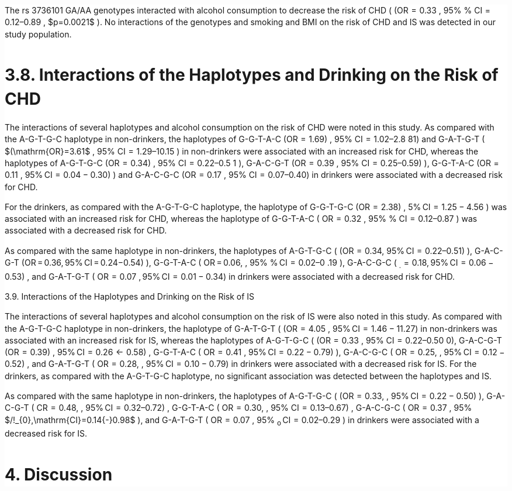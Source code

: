 The rs 3736101 GA/AA genotypes interacted with alcohol consumption to decrease the risk of CHD (  $(\mathrm{OR}=0.33$  ,  $95\%$   $\%\:\mathrm{CI}=0.12–0.89$  ,  $p=0.0021\$  ). No interactions of the genotypes and smoking and BMI on the risk of CHD and IS was detected in our study population.  

# 3.8. Interactions of the Haplotypes and Drinking on the Risk of CHD  

The interactions of several haplotypes and alcohol consumption on the risk of CHD were noted in this study. As compared with the A-G-T-G-C haplotype in non-drinkers, the haplotypes of G-G-T-A-C   $(\mathrm{OR}=1.69)$  ,  $95\%$     $\mathrm{CI}=1.02–2.8$  81) and G-A-T-G-T (  $(\mathrm{OR}=3.61\$  ,   $95\%$     $\mathrm{CI}=1.29–10.15$  ) in non-drinkers were associated with an increased risk for CHD, whereas the haplotypes of A-G-T-G-C  $(\mathrm{OR}=0.34)$  ,  $95\%$   $\mathrm{CI}=0.22–0.5$  1 ), G-A-C-G-T   $(\mathrm{OR}=0.39$  ,  $95\%$   $\mathrm{CI}=0.25–0.59)$  ), G-G-T-A-C   $(\mathrm{OR}=0.11$  ,  $95\%\,{\mathrm{CI}}=0.04{-}0.30)$  ) and G-A-C-G-C   $(\mathrm{OR}=0.17$  ,  $95\%$     $\mathrm{CI}=0.07–0.40)$   in drinkers were associated with a decreased risk for CHD.  

For the drinkers, as compared with the A-G-T-G-C haplotype, the haplotype of G-G-T-G-C  $(\mathrm{OR}=2.38)$  ,  $5\%\,{\mathrm{CI}}=1.25{-}4.56$  ) was associated with an increased risk for CHD, whereas the haplotype of G-G-T-A-C (  $\mathrm{{OR}}=0.32$  ,  $95\%$   $\%\:\mathrm{CI}=0.12–0.87$  ) was associated with a decreased risk for CHD.  

As compared with the same haplotype in non-drinkers, the haplotypes of A-G-T-G-C (  $(\mathrm{OR}=0.34,$   $95\%\,{\mathrm{CI}}=0.22–0.51)$  ), G-A-C-G-T   $(\mathrm{OR}\,\mathrm{=}\,0.36,95\%\,\mathrm{CI}\,\mathrm{=}\,0.24\mathrm{-}0.54)$  ), G-G-T-A-C (  $\mathrm{{OR}}\,{=}\,0.06,$  ,  $95\%$   $\%\,{\mathrm{CI}}=0.02–0$  .19 ), G-A-C-G-C (  $_{.}=0.18,\,95\%\,\mathrm{CI}=0.06{-}0.53)$  , and G-A-T-G-T (  $\mathrm{{OR}}=0.07$   $,95\%\,{\mathrm{CI}}=0.01{-}0.34)$   in drinkers were associated with a decreased risk for CHD.  

3.9. Interactions of the Haplotypes and Drinking on the Risk of IS  

The interactions of several haplotypes and alcohol consumption on the risk of IS were also noted in this study. As compared with the A-G-T-G-C haplotype in non-drinkers, the haplotype of G-A-T-G-T (  $(\mathrm{OR}=4.05$  ,  $95\%\,\mathrm{CI}=1.46{-}11.27)$   in non-drinkers was associated with an increased risk for IS, whereas the haplotypes of A-G-T-G-C (  $(\mathrm{OR}=0.33$  ,  $95\%$   $\mathrm{CI}=0.22–0.50$  0), G-A-C-G-T   $(\mathrm{OR}=0.39)$  ,  $95\%\,{\mathrm{CI}}=0.26{\leftarrow}0.58)$  , G-G-T-A-C (  $\mathrm{{OR}}=0.41$  ,  $95\%\,{\mathrm{CI}}=0.22{-}0.79)$  ), G-A-C-G-C (  $\mathrm{OR}=0.25,$  ,  $95\%\,{\mathrm{CI}}=0.12{-}0.52)$  , and G-A-T-G-T (  $\mathrm{{OR}}=0.28,$  ,  $95\%\,{\mathrm{CI}}=0.10{-}0.79)$   in drinkers were associated with a decreased risk for IS. For the drinkers, as compared with the A-G-T-G-C haplotype, no signiﬁcant association was detected between the haplotypes and IS.  

As compared with the same haplotype in non-drinkers, the haplotypes of A-G-T-G-C (  $(\mathrm{OR}=0.33,$  ,  $95\%\,{\mathrm{CI}}=0.22{-}0.50)$  ), G-A-C-G-T (  $\mathrm{{CR}}=0.48,$  ,  $95\%\,{\mathrm{CI}}=0.32–0.72)$  , G-G-T-A-C (  $\mathrm{OR}=0.30,$  ,  $95\%$   $\mathrm{CI}=0.13–0.67)$  , G-A-C-G-C (  $\mathrm{{OR}}=0.37$  ,  $95\%$   $/\!_{0}\,\mathrm{CI}=0.14{-}0.98\$  ), and G-A-T-G-T (  $\mathrm{{OR}}=0.07$  ,    $95\%$   $_\mathrm{o}\,\mathrm{CI}=0.02–0.29$  ) in drinkers were associated with a decreased risk for IS.  

# 4. Discussion  
